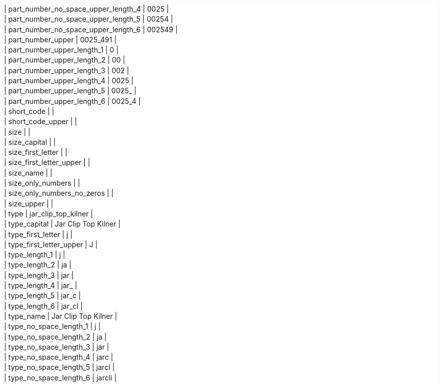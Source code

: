 | part_number_no_space_upper_length_4 | 0025 |  
| part_number_no_space_upper_length_5 | 00254 |  
| part_number_no_space_upper_length_6 | 002549 |  
| part_number_upper | 0025_491 |  
| part_number_upper_length_1 | 0 |  
| part_number_upper_length_2 | 00 |  
| part_number_upper_length_3 | 002 |  
| part_number_upper_length_4 | 0025 |  
| part_number_upper_length_5 | 0025_ |  
| part_number_upper_length_6 | 0025_4 |  
| short_code |  |  
| short_code_upper |  |  
| size |  |  
| size_capital |  |  
| size_first_letter |  |  
| size_first_letter_upper |  |  
| size_name |  |  
| size_only_numbers |  |  
| size_only_numbers_no_zeros |  |  
| size_upper |  |  
| type | jar_clip_top_kilner |  
| type_capital | Jar Clip Top Kilner |  
| type_first_letter | j |  
| type_first_letter_upper | J |  
| type_length_1 | j |  
| type_length_2 | ja |  
| type_length_3 | jar |  
| type_length_4 | jar_ |  
| type_length_5 | jar_c |  
| type_length_6 | jar_cl |  
| type_name | Jar Clip Top Kilner |  
| type_no_space_length_1 | j |  
| type_no_space_length_2 | ja |  
| type_no_space_length_3 | jar |  
| type_no_space_length_4 | jarc |  
| type_no_space_length_5 | jarcl |  
| type_no_space_length_6 | jarcli |  